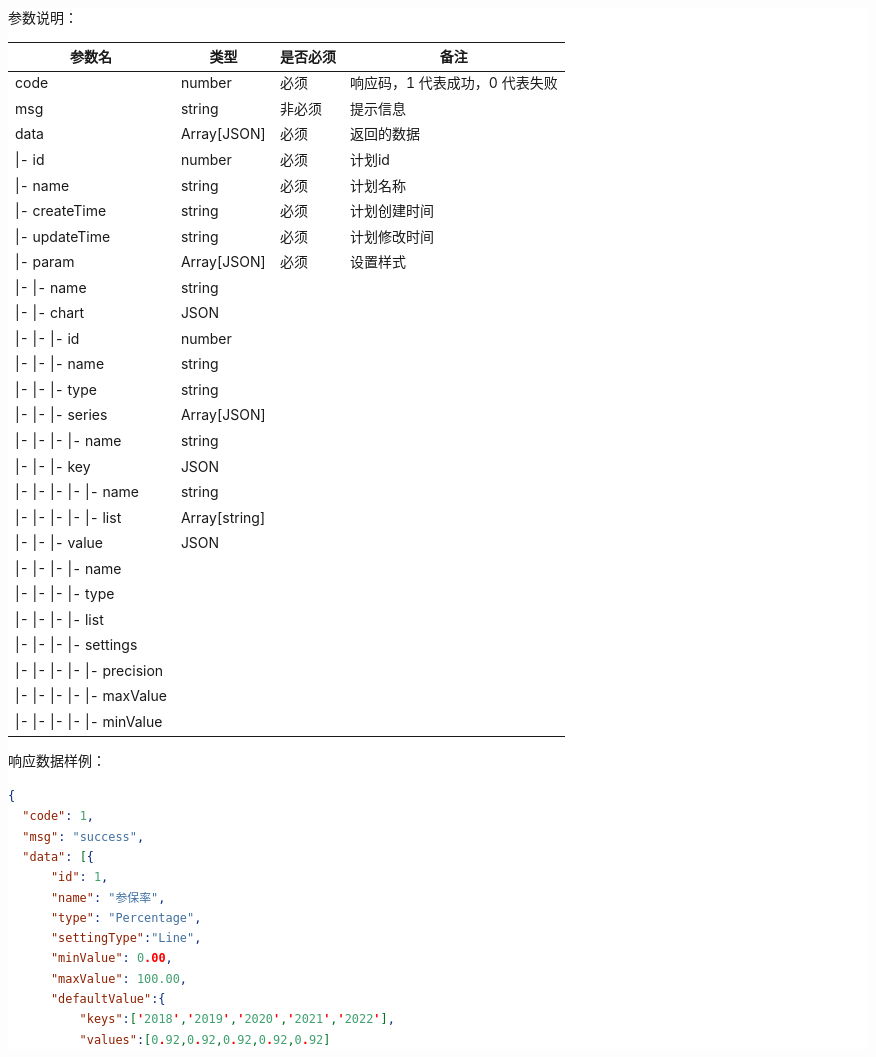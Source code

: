 参数说明：

| 参数名                        | 类型          | 是否必须 | 备注                           |
| ----------------------------- | ------------- | -------- | ------------------------------ |
| code                          | number        | 必须     | 响应码，1 代表成功，0 代表失败 |
| msg                           | string        | 非必须   | 提示信息                       |
| data                          | Array[JSON]   | 必须     | 返回的数据                     |
| \|- id                        | number        | 必须     | 计划id                         |
| \|- name                      | string        | 必须     | 计划名称                       |
| \|- createTime                | string        | 必须     | 计划创建时间                   |
| \|- updateTime                | string        | 必须     | 计划修改时间                   |
| \|- param                     | Array[JSON]   | 必须     | 设置样式                       |
| \|- \|- name                  | string        |          |                                |
| \|- \|- chart                 | JSON          |          |                                |
| \|- \|- \|- id                | number        |          |                                |
| \|- \|- \|- name              | string        |          |                                |
| \|- \|- \|- type              | string        |          |                                |
| \|- \|- \|- series            | Array[JSON]   |          |                                |
| \|- \|- \|- \|- name          | string        |          |                                |
| \|- \|- \|- key               | JSON          |          |                                |
| \|- \|- \|- \|- \|- name      | string        |          |                                |
| \|- \|- \|- \|- \|- list      | Array[string] |          |                                |
| \|- \|- \|- value             | JSON          |          |                                |
| \|- \|- \|- \|- name          |               |          |                                |
| \|- \|- \|- \|- type          |               |          |                                |
| \|- \|- \|- \|- list          |               |          |                                |
| \|- \|- \|- \|- settings      |               |          |                                |
| \|- \|- \|- \|- \|- precision |               |          |                                |
| \|- \|- \|- \|- \|- maxValue  |               |          |                                |
| \|- \|- \|- \|- \|- minValue  |               |          |                                |

响应数据样例：

```json
{
  "code": 1,
  "msg": "success",
  "data": [{
      "id": 1,
      "name": "参保率",
      "type": "Percentage",
      "settingType":"Line",
      "minValue": 0.00,
      "maxValue": 100.00,
      "defaultValue":{
          "keys":['2018','2019','2020','2021','2022'],
          "values":[0.92,0.92,0.92,0.92,0.92]
```